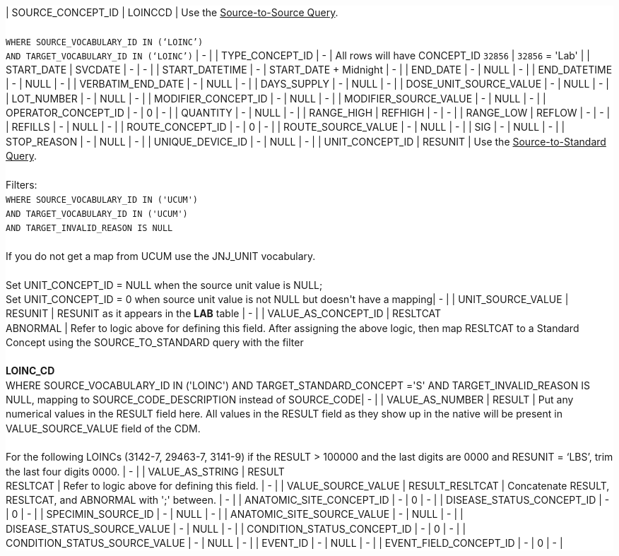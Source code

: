 | SOURCE_CONCEPT_ID | LOINCCD | Use the <a href="https://ohdsi.github.io/CommonDataModel/sqlScripts.html">Source-to-Source Query</a>.<br><br> `WHERE SOURCE_VOCABULARY_ID IN (‘LOINC’)`<br>`AND TARGET_VOCABULARY_ID IN (‘LOINC’)` | - |
| TYPE_CONCEPT_ID | - | All rows will have CONCEPT_ID `32856` | `32856` = 'Lab' |
| START_DATE | SVCDATE | - | - |
| START_DATETIME | - | START_DATE + Midnight | - |
| END_DATE | - | NULL | - |
| END_DATETIME | - | NULL | - |
| VERBATIM_END_DATE | - | NULL | - |
| DAYS_SUPPLY | - | NULL | - |
| DOSE_UNIT_SOURCE_VALUE | - | NULL | - |
| LOT_NUMBER | - | NULL | - |
| MODIFIER_CONCEPT_ID | - | NULL | - |
| MODIFIER_SOURCE_VALUE | - | NULL | - |
| OPERATOR_CONCEPT_ID | - | 0 | - |
| QUANTITY | - | NULL | - |
| RANGE_HIGH | REFHIGH | - | - |
| RANGE_LOW | REFLOW | - | - |
| REFILLS | - | NULL | - |
| ROUTE_CONCEPT_ID | - | 0 | - |
| ROUTE_SOURCE_VALUE | - | NULL | - |
| SIG | - | NULL | - |
| STOP_REASON | - | NULL | - |
| UNIQUE_DEVICE_ID | - | NULL | - |
| UNIT_CONCEPT_ID | RESUNIT | Use the <a href="https://ohdsi.github.io/CommonDataModel/sqlScripts.html">Source-to-Standard Query</a>.<br><br> Filters:<br>`WHERE SOURCE_VOCABULARY_ID IN ('UCUM')`<br>  `AND TARGET_VOCABULARY_ID IN ('UCUM')`<br>`AND TARGET_INVALID_REASON IS NULL`<br><br>If you do not get a map from UCUM use the JNJ_UNIT vocabulary.<br><br> Set UNIT_CONCEPT_ID = NULL when the source unit value is NULL;<br>Set UNIT_CONCEPT_ID = 0 when source unit value is not NULL but doesn't have a mapping| - |
| UNIT_SOURCE_VALUE | RESUNIT | RESUNIT as it appears in the **LAB** table | - |
| VALUE_AS_CONCEPT_ID | RESLTCAT <br> ABNORMAL | Refer to logic above for defining this field. After assigning the above logic, then map RESLTCAT to a Standard Concept using the SOURCE_TO_STANDARD query with the filter<br/><br/>**LOINC_CD**<br> WHERE SOURCE_VOCABULARY_ID IN ('LOINC') AND TARGET_STANDARD_CONCEPT ='S' AND TARGET_INVALID_REASON IS NULL, mapping to SOURCE_CODE_DESCRIPTION instead of SOURCE_CODE| - |
| VALUE_AS_NUMBER | RESULT | Put any numerical values in the RESULT field here. All values in the RESULT field as they show up in the native will be present in VALUE_SOURCE_VALUE field of the CDM.<br><br>For the following LOINCs (3142-7, 29463-7, 3141-9) if the RESULT > 100000 and the last digits are 0000 and RESUNIT = ‘LBS’, trim the last four digits 0000. | - |
| VALUE_AS_STRING | RESULT<br>RESLTCAT | Refer to logic above for defining this field. | - |
| VALUE_SOURCE_VALUE | RESULT_RESLTCAT | Concatenate RESULT, RESLTCAT, and ABNORMAL with ';' between. | - |
| ANATOMIC_SITE_CONCEPT_ID | - | 0 | - |
| DISEASE_STATUS_CONCEPT_ID | - | 0 | - |
| SPECIMIN_SOURCE_ID | - | NULL | - |
| ANATOMIC_SITE_SOURCE_VALUE | - | NULL | - |
| DISEASE_STATUS_SOURCE_VALUE | - | NULL | - |
| CONDITION_STATUS_CONCEPT_ID | - | 0 | - |
| CONDITION_STATUS_SOURCE_VALUE | - | NULL | - |
| EVENT_ID | - | NULL | - |
| EVENT_FIELD_CONCEPT_ID | - | 0 | - |